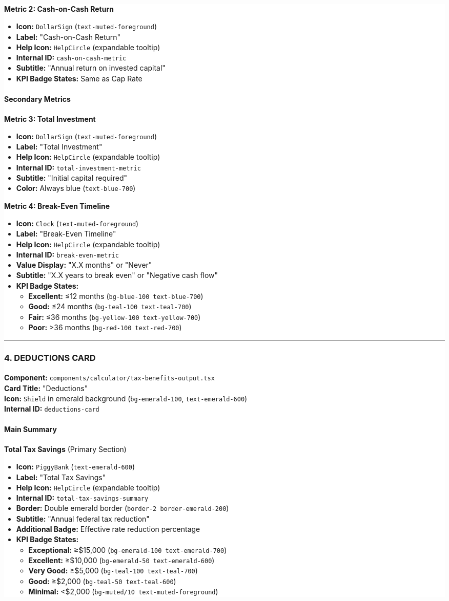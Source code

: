 **Metric 2: Cash-on-Cash Return**
- **Icon:** `DollarSign` (`text-muted-foreground`)
- **Label:** "Cash-on-Cash Return"
- **Help Icon:** `HelpCircle` (expandable tooltip)
- **Internal ID:** `cash-on-cash-metric`
- **Subtitle:** "Annual return on invested capital"
- **KPI Badge States:** Same as Cap Rate

#### Secondary Metrics

**Metric 3: Total Investment**
- **Icon:** `DollarSign` (`text-muted-foreground`)
- **Label:** "Total Investment"
- **Help Icon:** `HelpCircle` (expandable tooltip)
- **Internal ID:** `total-investment-metric`
- **Subtitle:** "Initial capital required"
- **Color:** Always blue (`text-blue-700`)

**Metric 4: Break-Even Timeline**
- **Icon:** `Clock` (`text-muted-foreground`)
- **Label:** "Break-Even Timeline"
- **Help Icon:** `HelpCircle` (expandable tooltip)
- **Internal ID:** `break-even-metric`
- **Value Display:** "X.X months" or "Never"
- **Subtitle:** "X.X years to break even" or "Negative cash flow"
- **KPI Badge States:**
  - **Excellent:** ≤12 months (`bg-blue-100 text-blue-700`)
  - **Good:** ≤24 months (`bg-teal-100 text-teal-700`)
  - **Fair:** ≤36 months (`bg-yellow-100 text-yellow-700`)
  - **Poor:** >36 months (`bg-red-100 text-red-700`)

---

### 4. DEDUCTIONS CARD
**Component:** `components/calculator/tax-benefits-output.tsx`  
**Card Title:** "Deductions"  
**Icon:** `Shield` in emerald background (`bg-emerald-100`, `text-emerald-600`)  
**Internal ID:** `deductions-card`

#### Main Summary

**Total Tax Savings** (Primary Section)
- **Icon:** `PiggyBank` (`text-emerald-600`)
- **Label:** "Total Tax Savings"
- **Help Icon:** `HelpCircle` (expandable tooltip)
- **Internal ID:** `total-tax-savings-summary`
- **Border:** Double emerald border (`border-2 border-emerald-200`)
- **Subtitle:** "Annual federal tax reduction"
- **Additional Badge:** Effective rate reduction percentage
- **KPI Badge States:**
  - **Exceptional:** ≥$15,000 (`bg-emerald-100 text-emerald-700`)
  - **Excellent:** ≥$10,000 (`bg-emerald-50 text-emerald-600`)
  - **Very Good:** ≥$5,000 (`bg-teal-100 text-teal-700`)
  - **Good:** ≥$2,000 (`bg-teal-50 text-teal-600`)
  - **Minimal:** <$2,000 (`bg-muted/10 text-muted-foreground`)
